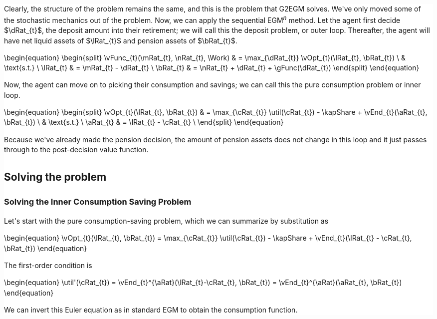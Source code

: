 Clearly, the structure of the problem remains the same, and this is the problem
that G2EGM solves. We've only moved some
of the stochastic mechanics out of the problem. Now, we can apply the
sequential EGM$^n$ method. Let the agent first decide $\dRat_{t}$, the deposit
amount into their retirement; we will call this the deposit problem, or outer loop. Thereafter, the
agent will have net liquid assets
of $\lRat_{t}$ and pension assets of $\bRat_{t}$.

\begin{equation}
    \begin{split}
        \vFunc_{t}(\mRat_{t}, \nRat_{t}, \Work) & = \max_{\dRat_{t}}
        \vOpt_{t}(\lRat_{t}, \bRat_{t}) \\
        & \text{s.t.} \\
        \lRat_{t} & = \mRat_{t} - \dRat_{t} \\
        \bRat_{t} & = \nRat_{t} + \dRat_{t} + \gFunc(\dRat_{t})
    \end{split}
\end{equation}

Now, the agent can move on to picking their consumption and savings; we can call this
the pure consumption problem or inner loop.

\begin{equation}
    \begin{split}
        \vOpt_{t}(\lRat_{t}, \bRat_{t}) & = \max_{\cRat_{t}}
        \util(\cRat_{t}) - \kapShare  + \vEnd_{t}(\aRat_{t}, \bRat_{t}) \\
        & \text{s.t.} \\
        \aRat_{t} & = \lRat_{t} - \cRat_{t} \\
    \end{split}
\end{equation}

Because we've already made the pension decision, the amount of pension assets
does not change in this loop and it just passes through to the post-decision
value function.

## Solving the problem

### Solving the Inner Consumption Saving Problem

Let's start with the pure consumption-saving problem, which we can summarize by
substitution as

\begin{equation}
    \vOpt_{t}(\lRat_{t}, \bRat_{t}) = \max_{\cRat_{t}} \util(\cRat_{t}) - \kapShare +
    \vEnd_{t}(\lRat_{t} - \cRat_{t}, \bRat_{t})
\end{equation}

The first-order condition is

\begin{equation}
    \util'(\cRat_{t}) = \vEnd_{t}^{\aRat}(\lRat_{t}-\cRat_{t}, \bRat_{t}) =
    \vEnd_{t}^{\aRat}(\aRat_{t}, \bRat_{t})
\end{equation}

We can invert this Euler equation as in standard EGM to obtain the consumption
function.
